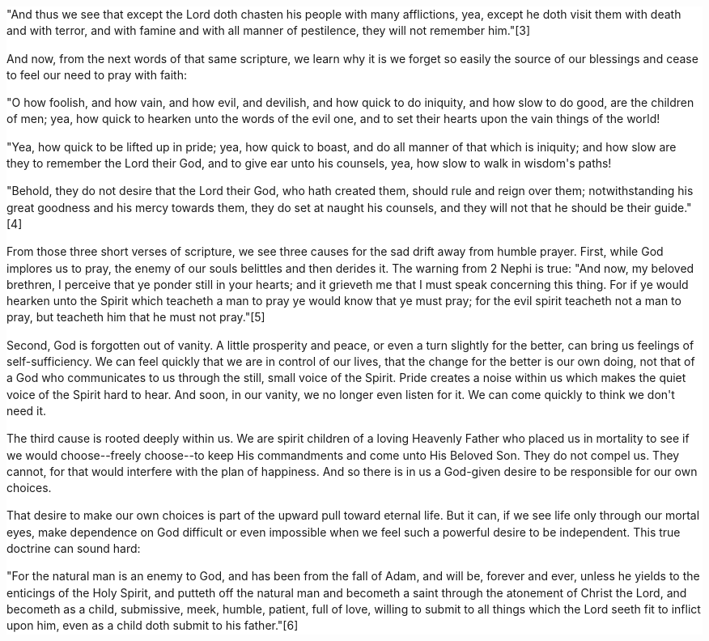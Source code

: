 "And thus we see that except the Lord doth chasten his people with many
afflictions, yea, except he doth visit them with death and with terror, and
with famine and with all manner of pestilence, they will not remember him."[3]

And now, from the next words of that same scripture, we learn why it is we
forget so easily the source of our blessings and cease to feel our need to
pray with faith:

"O how foolish, and how vain, and how evil, and devilish, and how quick to do
iniquity, and how slow to do good, are the children of men; yea, how quick to
hearken unto the words of the evil one, and to set their hearts upon the vain
things of the world!

"Yea, how quick to be lifted up in pride; yea, how quick to boast, and do all
manner of that which is iniquity; and how slow are they to remember the Lord
their God, and to give ear unto his counsels, yea, how slow to walk in
wisdom's paths!

"Behold, they do not desire that the Lord their God, who hath created them,
should rule and reign over them; notwithstanding his great goodness and his
mercy towards them, they do set at naught his counsels, and they will not that
he should be their guide."[4]

From those three short verses of scripture, we see three causes for the sad
drift away from humble prayer. First, while God implores us to pray, the enemy
of our souls belittles and then derides it. The warning from 2 Nephi is true:
"And now, my beloved brethren, I perceive that ye ponder still in your hearts;
and it grieveth me that I must speak concerning this thing. For if ye would
hearken unto the Spirit which teacheth a man to pray ye would know that ye
must pray; for the evil spirit teacheth not a man to pray, but teacheth him
that he must not pray."[5]

Second, God is forgotten out of vanity. A little prosperity and peace, or even
a turn slightly for the better, can bring us feelings of self-sufficiency. We
can feel quickly that we are in control of our lives, that the change for the
better is our own doing, not that of a God who communicates to us through the
still, small voice of the Spirit. Pride creates a noise within us which makes
the quiet voice of the Spirit hard to hear. And soon, in our vanity, we no
longer even listen for it. We can come quickly to think we don't need it.

The third cause is rooted deeply within us. We are spirit children of a loving
Heavenly Father who placed us in mortality to see if we would choose--freely
choose--to keep His commandments and come unto His Beloved Son. They do not
compel us. They cannot, for that would interfere with the plan of happiness.
And so there is in us a God-given desire to be responsible for our own
choices.

That desire to make our own choices is part of the upward pull toward eternal
life. But it can, if we see life only through our mortal eyes, make dependence
on God difficult or even impossible when we feel such a powerful desire to be
independent. This true doctrine can sound hard:

"For the natural man is an enemy to God, and has been from the fall of Adam,
and will be, forever and ever, unless he yields to the enticings of the Holy
Spirit, and putteth off the natural man and becometh a saint through the
atonement of Christ the Lord, and becometh as a child, submissive, meek,
humble, patient, full of love, willing to submit to all things which the Lord
seeth fit to inflict upon him, even as a child doth submit to his father."[6]
